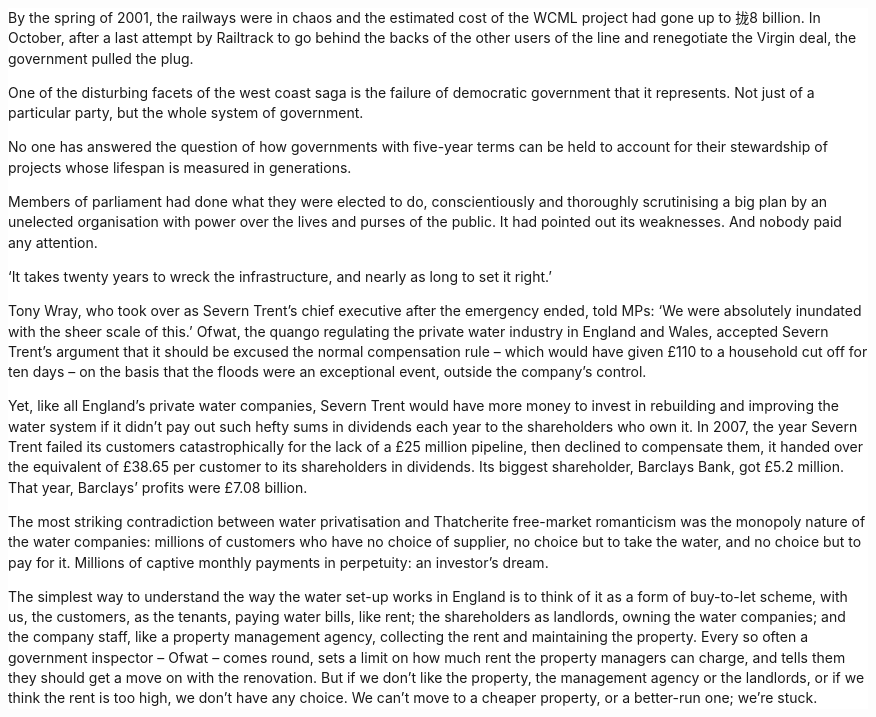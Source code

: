 
By the spring of 2001, the railways were in chaos and the estimated cost of the
WCML project had gone up to 拢8 billion. In October, after a last attempt by
Railtrack to go behind the backs of the other users of the line and renegotiate
the Virgin deal, the government pulled the plug.


One of the disturbing facets of the west coast saga is the failure of democratic
government that it represents. Not just of a particular party, but the whole
system of government.


No one has answered the question of how governments with five-year terms can be
held to account for their stewardship of projects whose lifespan is measured in
generations.


Members of parliament had done what they were elected to do, conscientiously and
thoroughly scrutinising a big plan by an unelected organisation with power over
the lives and purses of the public. It had pointed out its weaknesses. And
nobody paid any attention.


‘It takes twenty years to wreck the infrastructure, and nearly as long to set it
right.’


Tony Wray, who took over as Severn Trent’s chief executive after the emergency
ended, told MPs: ‘We were absolutely inundated with the sheer scale of this.’
Ofwat, the quango regulating the private water industry in England and Wales,
accepted Severn Trent’s argument that it should be excused the normal
compensation rule – which would have given £110 to a household cut off for ten
days – on the basis that the floods were an exceptional event, outside the
company’s control.


Yet, like all England’s private water companies, Severn Trent would have more
money to invest in rebuilding and improving the water system if it didn’t pay
out such hefty sums in dividends each year to the shareholders who own it. In
2007, the year Severn Trent failed its customers catastrophically for the lack
of a £25 million pipeline, then declined to compensate them, it handed over the
equivalent of £38.65 per customer to its shareholders in dividends. Its biggest
shareholder, Barclays Bank, got £5.2 million. That year, Barclays’ profits were
£7.08 billion.


The most striking contradiction between water privatisation and Thatcherite
free-market romanticism was the monopoly nature of the water companies: millions
of customers who have no choice of supplier, no choice but to take the water,
and no choice but to pay for it. Millions of captive monthly payments in
perpetuity: an investor’s dream.


The simplest way to understand the way the water set-up works in England is to
think of it as a form of buy-to-let scheme, with us, the customers, as the
tenants, paying water bills, like rent; the shareholders as landlords, owning
the water companies; and the company staff, like a property management agency,
collecting the rent and maintaining the property. Every so often a government
inspector – Ofwat – comes round, sets a limit on how much rent the property
managers can charge, and tells them they should get a move on with the
renovation. But if we don’t like the property, the management agency or the
landlords, or if we think the rent is too high, we don’t have any choice. We
can’t move to a cheaper property, or a better-run one; we’re stuck.
